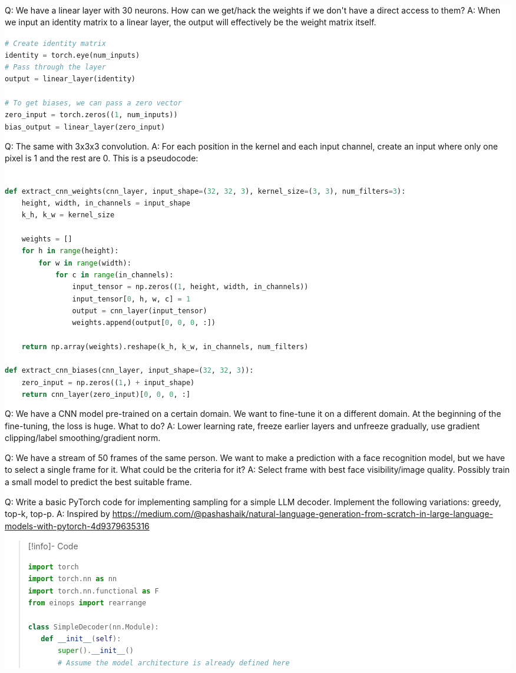 Q: We have a linear layer with 30 neurons. How can we get/hack the weights if we don't have a direct access to them?
A: When we input an identity matrix to a linear layer, the output will effectively be the weight matrix itself.
```python
# Create identity matrix
identity = torch.eye(num_inputs)
# Pass through the layer
output = linear_layer(identity)

# To get biases, we can pass a zero vector
zero_input = torch.zeros((1, num_inputs))
bias_output = linear_layer(zero_input)
```

Q: The same with 3x3x3 convolution.
A: For each position in the kernel and each input channel, create an input where only one pixel is 1 and the rest are 0. This is a pseudocode:
```python

def extract_cnn_weights(cnn_layer, input_shape=(32, 32, 3), kernel_size=(3, 3), num_filters=3):
    height, width, in_channels = input_shape
    k_h, k_w = kernel_size

    weights = []
    for h in range(height):
        for w in range(width):
            for c in range(in_channels):
                input_tensor = np.zeros((1, height, width, in_channels))
                input_tensor[0, h, w, c] = 1
                output = cnn_layer(input_tensor)
                weights.append(output[0, 0, 0, :])

    return np.array(weights).reshape(k_h, k_w, in_channels, num_filters)

def extract_cnn_biases(cnn_layer, input_shape=(32, 32, 3)):
    zero_input = np.zeros((1,) + input_shape)
    return cnn_layer(zero_input)[0, 0, 0, :]

```

Q: We have a CNN model pre-trained on a certain domain. We want to fine-tune it on a different domain. At the beginning of the fine-tuning, the loss is huge. What to do?
A: Lower learning rate, freeze earlier layers and unfreeze gradually, use gradient clipping/label smoothing/gradient norm.

Q: We have a stream of 50 frames of the same person. We want to make a prediction with a face recognition model, but we have to select a single frame for it. What could be the criteria for it?
A: Select frame with best face visibility/image quality. Possibly train a small model to predict the best suitable frame.

Q: Write a basic PyTorch code for implementing sampling for a simple LLM decoder. Implement the following variations: greedy, top-k, top-p.
A: Inspired by https://medium.com/@pashashaik/natural-language-generation-from-scratch-in-large-language-models-with-pytorch-4d9379635316
> [!info]- Code
>```python
>import torch
>import torch.nn as nn
>import torch.nn.functional as F
>from einops import rearrange
>
>class SimpleDecoder(nn.Module):
>    def __init__(self):
>        super().__init__()
>        # Assume the model architecture is already defined here